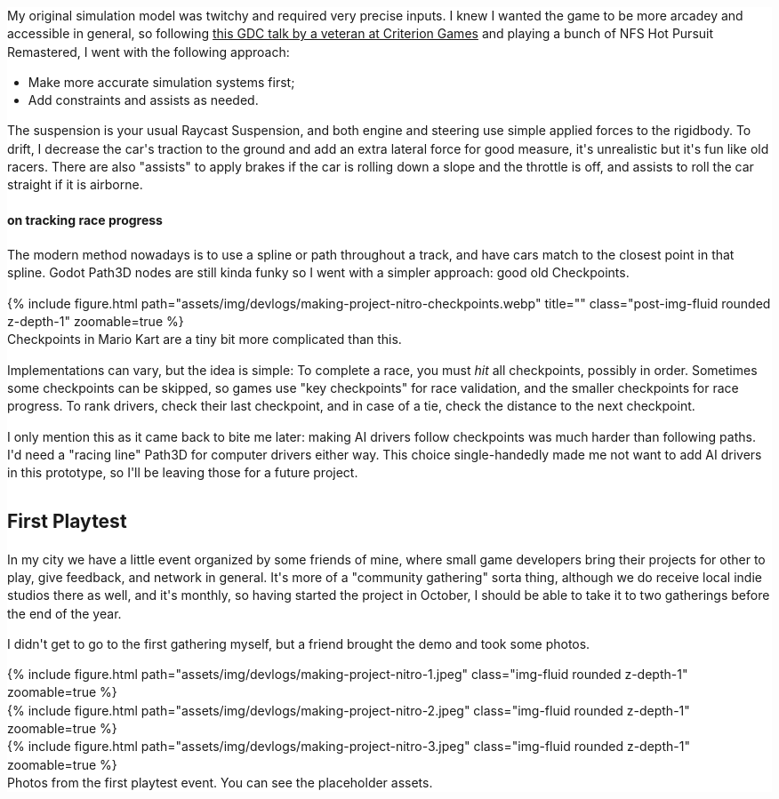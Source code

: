 My original simulation model was twitchy and required very precise inputs. I knew I wanted the game to be more arcadey and accessible in general, so following <a href="https://youtu.be/n_A0RqeGado?si=eni13AUtXr2w-OrA">this GDC talk by a veteran at Criterion Games</a> and playing a bunch of NFS Hot Pursuit Remastered, I went with the following approach:
 - Make more accurate simulation systems first;
 - Add constraints and assists as needed.

The suspension is your usual Raycast Suspension, and both engine and steering use simple applied forces to the rigidbody. To drift, I decrease the car's traction to the ground and add an extra lateral force for good measure, it's unrealistic but it's fun like old racers. There are also "assists" to apply brakes if the car is rolling down a slope and the throttle is off, and assists to roll the car straight if it is airborne.

#### on tracking race progress

The modern method nowadays is to use a spline or path throughout a track, and have cars match to the closest point in that spline. Godot Path3D nodes are still kinda funky so I went with a simpler approach: good old Checkpoints.

<div class="text-center">
    {% include figure.html path="assets/img/devlogs/making-project-nitro-checkpoints.webp"  title="" class="post-img-fluid rounded z-depth-1" zoomable=true %}
</div>
<div class="caption">Checkpoints in Mario Kart are a tiny bit more complicated than this.</div>

Implementations can vary, but the idea is simple: To complete a race, you must _hit_ all checkpoints, possibly in order. Sometimes some checkpoints can be skipped, so games use "key checkpoints" for race validation, and the smaller checkpoints for race progress. To rank drivers, check their last checkpoint, and in case of a tie, check the distance to the next checkpoint.

I only mention this as it came back to bite me later: making AI drivers follow checkpoints was much harder than following paths. I'd need a "racing line" Path3D for computer drivers either way. This choice single-handedly made me not want to add AI drivers in this prototype, so I'll be leaving those for a future project.

## First Playtest

In my city we have a little event organized by some friends of mine, where small game developers bring their projects for other to play, give feedback, and network in general. It's more of a "community gathering" sorta thing, although we do receive local indie studios there as well, and it's monthly, so having started the project in October, I should be able to take it to two gatherings before the end of the year.

I didn't get to go to the first gathering myself, but a friend brought the demo and took some photos.

<div class="row mt-3">
    <div class="col-sm mt-3 mt-md-0">
        {% include figure.html path="assets/img/devlogs/making-project-nitro-1.jpeg" class="img-fluid rounded z-depth-1" zoomable=true %}
    </div>
    <div class="col-sm mt-3 mt-md-0">
        {% include figure.html path="assets/img/devlogs/making-project-nitro-2.jpeg" class="img-fluid rounded z-depth-1" zoomable=true %}
    </div>
    <div class="col-sm mt-3 mt-md-0">
        {% include figure.html path="assets/img/devlogs/making-project-nitro-3.jpeg" class="img-fluid rounded z-depth-1" zoomable=true %}
    </div>
</div>
<div class="caption">Photos from the first playtest event. You can see the placeholder assets.</div>
